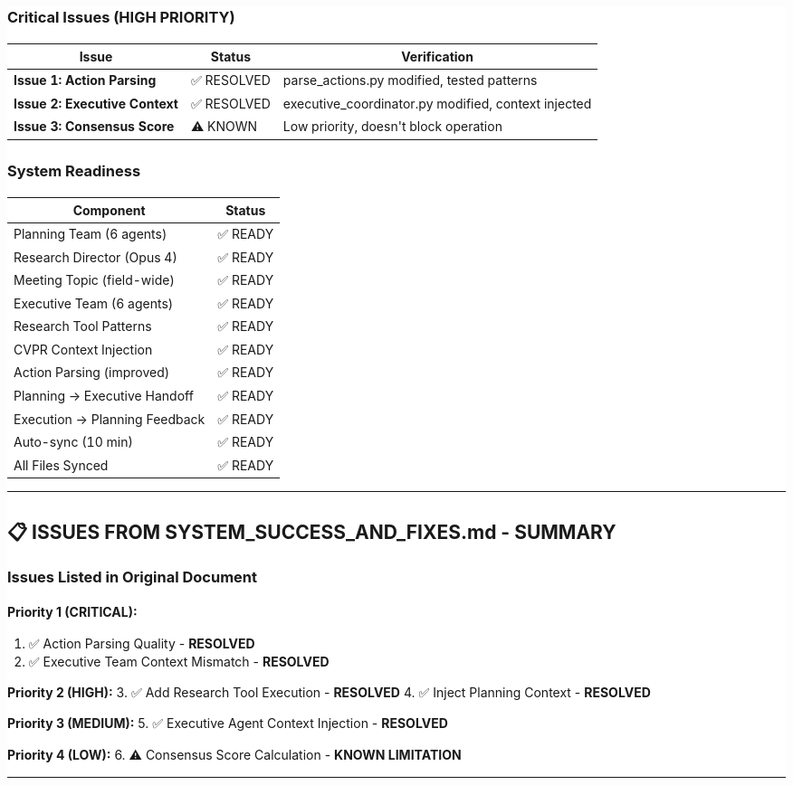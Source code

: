 ### Critical Issues (HIGH PRIORITY)

| Issue | Status | Verification |
|-------|--------|--------------|
| **Issue 1: Action Parsing** | ✅ RESOLVED | parse_actions.py modified, tested patterns |
| **Issue 2: Executive Context** | ✅ RESOLVED | executive_coordinator.py modified, context injected |
| **Issue 3: Consensus Score** | ⚠️ KNOWN | Low priority, doesn't block operation |

### System Readiness

| Component | Status |
|-----------|--------|
| Planning Team (6 agents) | ✅ READY |
| Research Director (Opus 4) | ✅ READY |
| Meeting Topic (field-wide) | ✅ READY |
| Executive Team (6 agents) | ✅ READY |
| Research Tool Patterns | ✅ READY |
| CVPR Context Injection | ✅ READY |
| Action Parsing (improved) | ✅ READY |
| Planning → Executive Handoff | ✅ READY |
| Execution → Planning Feedback | ✅ READY |
| Auto-sync (10 min) | ✅ READY |
| All Files Synced | ✅ READY |

---

## 📋 ISSUES FROM SYSTEM_SUCCESS_AND_FIXES.md - SUMMARY

### Issues Listed in Original Document

**Priority 1 (CRITICAL):**
1. ✅ Action Parsing Quality - **RESOLVED**
2. ✅ Executive Team Context Mismatch - **RESOLVED**

**Priority 2 (HIGH):**
3. ✅ Add Research Tool Execution - **RESOLVED**
4. ✅ Inject Planning Context - **RESOLVED**

**Priority 3 (MEDIUM):**
5. ✅ Executive Agent Context Injection - **RESOLVED**

**Priority 4 (LOW):**
6. ⚠️ Consensus Score Calculation - **KNOWN LIMITATION**

---